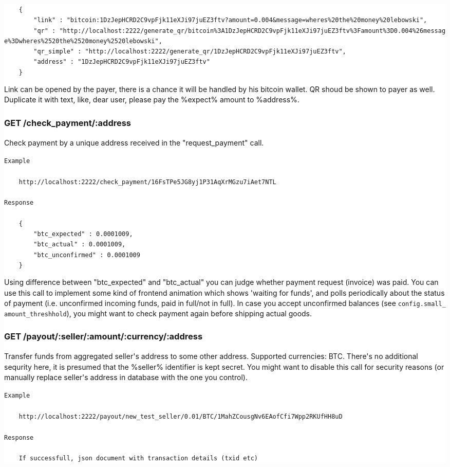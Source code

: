 		{
			"link" : "bitcoin:1DzJepHCRD2C9vpFjk11eXJi97juEZ3ftv?amount=0.004&message=wheres%20the%20money%20lebowski",
			"qr" : "http://localhost:2222/generate_qr/bitcoin%3A1DzJepHCRD2C9vpFjk11eXJi97juEZ3ftv%3Famount%3D0.004%26message%3Dwheres%2520the%2520money%2520lebowski",
			"qr_simple" : "http://localhost:2222/generate_qr/1DzJepHCRD2C9vpFjk11eXJi97juEZ3ftv",
			"address" : "1DzJepHCRD2C9vpFjk11eXJi97juEZ3ftv"
		}

Link can be opened by the payer, there is a chance it will be handled by his bitcoin wallet.
QR shoud be shown to payer as well. Duplicate it with text, like, dear user, please pay the %expect% amount to %address%.

### GET /check_payment/:address


Check payment by a unique address received in the "request_payment" call.


	Example

		http://localhost:2222/check_payment/16FsTPe5JG8yj1P31AqXrMGzu7iAet7NTL

	Response

		{
			"btc_expected" : 0.0001009,
			"btc_actual" : 0.0001009,
			"btc_unconfirmed" : 0.0001009
		}

Using difference between "btc_expected" and "btc_actual" you can judge whether payment request (invoice) was paid.
You can use this call to implement some kind of frontend animation which shows 'waiting for funds', and 
polls periodically about the status of payment (i.e. unconfirmed incoming funds, paid in full/not in full).
In case you accept unconfirmed balances (see `config.small_amount_threshhold`), you might want to check payment again before shipping actual goods.




### GET /payout/:seller/:amount/:currency/:address


Transfer funds from aggregated seller's address to some other address.
Supported currencies: BTC.
There's no additional sequrity here, it is presumed that the %seller% identifier is kept secret.
You might want to disable this call for security reasons (or manually replace seller's address in 
database with the one you control).

	Example

		http://localhost:2222/payout/new_test_seller/0.01/BTC/1MahZCousgNv6EAofCfi7Wpp2RKUfHH8uD

	Response

		If successfull, json document with transaction details (txid etc)
